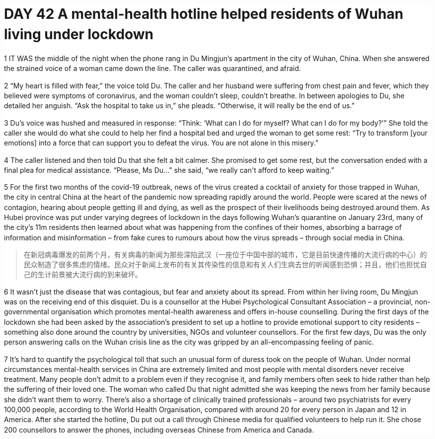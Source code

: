 # DAY 42 A mental-health hotline helped residents of Wuhan living under lockdown
1 IT WAS the middle of the night when the phone rang in Du Mingjun’s apartment in the city of Wuhan, China. When she answered the strained voice of a woman came down the line. The caller was quarantined, and afraid.

2 “My heart is filled with fear,” the voice told Du. The caller and her husband were suffering from chest pain and fever, which they believed were symptoms of coronavirus, and the woman couldn’t sleep, couldn’t breathe. In between apologies to Du, she detailed her anguish. “Ask the hospital to take us in,” she pleads. “Otherwise, it will really be the end of us.”

3 Du’s voice was hushed and measured in response: “Think: ‘What can I do for myself? What can I do for my body?’” She told the caller she would do what she could to help her find a hospital bed and urged the woman to get some rest: “Try to transform [your emotions] into a force that can
support you to defeat the virus. You are not alone in this misery.”

4 The caller listened and then told Du that she felt a bit calmer. She promised to get some rest, but the conversation ended with a final plea for medical assistance. “Please, Ms Du…” she said, “we really can't afford to keep waiting.”

5 For the first two months of the covid-19 outbreak, news of the virus created a cocktail of anxiety for those trapped in Wuhan, the city in central China at the heart of the pandemic now spreading rapidly around the world. People were scared at the news of contagion, hearing about people getting ill and dying, as well as the prospect of their livelihoods being destroyed around them. As Hubei province was put under varying degrees of lockdown in the days following Wuhan’s quarantine on January 23rd, many of the city’s 11m residents then learned about what was happening from the confines of their homes, absorbing a barrage of information and misinformation – from fake cures to rumours about how the virus spreads – through social media in China.

> 在新冠病毒爆发的前两个月，有关病毒的新闻为那些深陷武汉（一座位于中国中部的城市，它是目前快速传播的大流行病的中心）的民众制造了很多焦虑的情绪。民众对于新闻上发布的有关其传染性的信息和有关人们生病去世的听闻感到恐惧；并且，他们也担忧自己的生计前景被大流行病的到来破坏。
>

6 It wasn’t just the disease that was contagious, but fear and anxiety about its spread. From within her living room, Du Mingjun was on the receiving end of this disquiet. Du is a counsellor at the Hubei Psychological Consultant Association – a provincial, non-governmental organisation which promotes mental-health awareness and offers in-house counselling. During the first days of the lockdown she had been asked by the association’s president to set up a hotline to provide emotional support to city residents – something also done around the country by universities, NGOs and volunteer counsellors. For the first few days, Du was the only person answering calls on the Wuhan crisis line as the city was gripped by an all-encompassing feeling of panic.

7 It’s hard to quantify the psychological toll that such an unusual form of duress took on the people of Wuhan. Under normal circumstances mental-health services in China are extremely limited and most people with mental disorders never receive treatment. Many people don’t admit to a problem even if they recognise it, and family members often seek to hide rather than help the suffering of their loved one. The woman who called Du that night admitted she was keeping the news from her family because she didn’t want them to worry. There’s also a shortage of clinically trained professionals – around two psychiatrists for every 100,000 people, according to the World Health Organisation, compared with around 20 for every person in Japan and 12 in America. After she started the hotline, Du put out a call through Chinese media for qualified volunteers to help run it. She chose 200 counsellors to answer the phones, including overseas Chinese from America and Canada.
